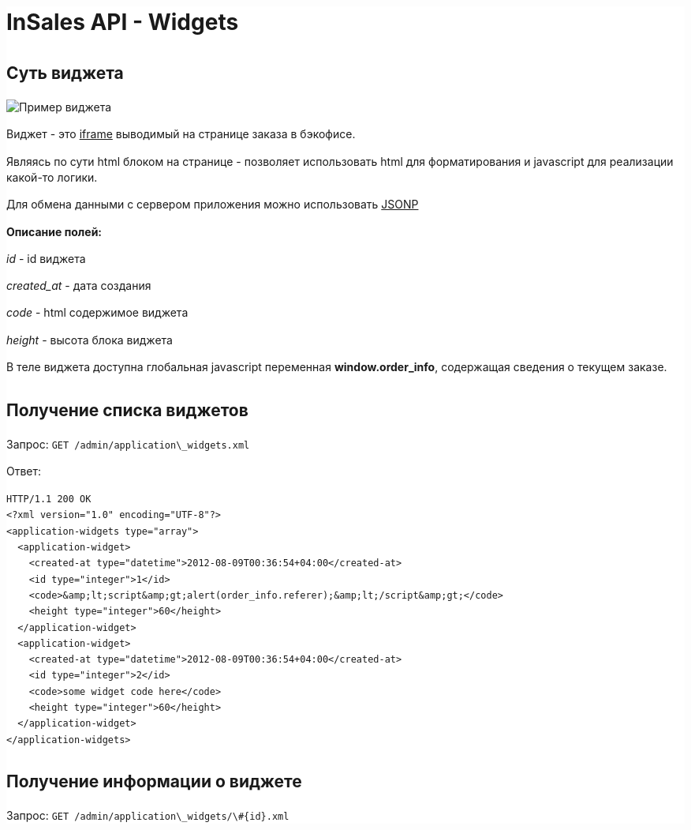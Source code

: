 # InSales API - Widgets

## Суть виджета

![Пример виджета](/articles/Widget_screenshot.png)

Виджет - это [iframe](http://htmlbook.ru/html/iframe) выводимый на странице заказа в бэкофисе.

Являясь по сути html блоком на странице - позволяет использовать html для форматирования и javascript для реализации какой-то логики.

Для обмена данными с сервером приложения можно использовать [JSONP](http://ru.wikipedia.org/wiki/JSON#JSONP_.26_JSONPP)

**Описание полей:**

_id_ - id виджета

_created\_at_ - дата создания

_code_ - html содержимое виджета

_height_ - высота блока виджета

В теле виджета доступна глобальная javascript переменная **window.order\_info**, содержащая сведения о текущем заказе.

## Получение списка виджетов

Запрос: `GET /admin/application\_widgets.xml`

Ответ:

    HTTP/1.1 200 OK
    <?xml version="1.0" encoding="UTF-8"?>
    <application-widgets type="array">
      <application-widget>
        <created-at type="datetime">2012-08-09T00:36:54+04:00</created-at>
        <id type="integer">1</id>
        <code>&amp;lt;script&amp;gt;alert(order_info.referer);&amp;lt;/script&amp;gt;</code>
        <height type="integer">60</height>
      </application-widget>
      <application-widget>
        <created-at type="datetime">2012-08-09T00:36:54+04:00</created-at>
        <id type="integer">2</id>
        <code>some widget code here</code>
        <height type="integer">60</height>
      </application-widget>
    </application-widgets>

## Получение информации о виджете

Запрос: `GET /admin/application\_widgets/\#{id}.xml`
